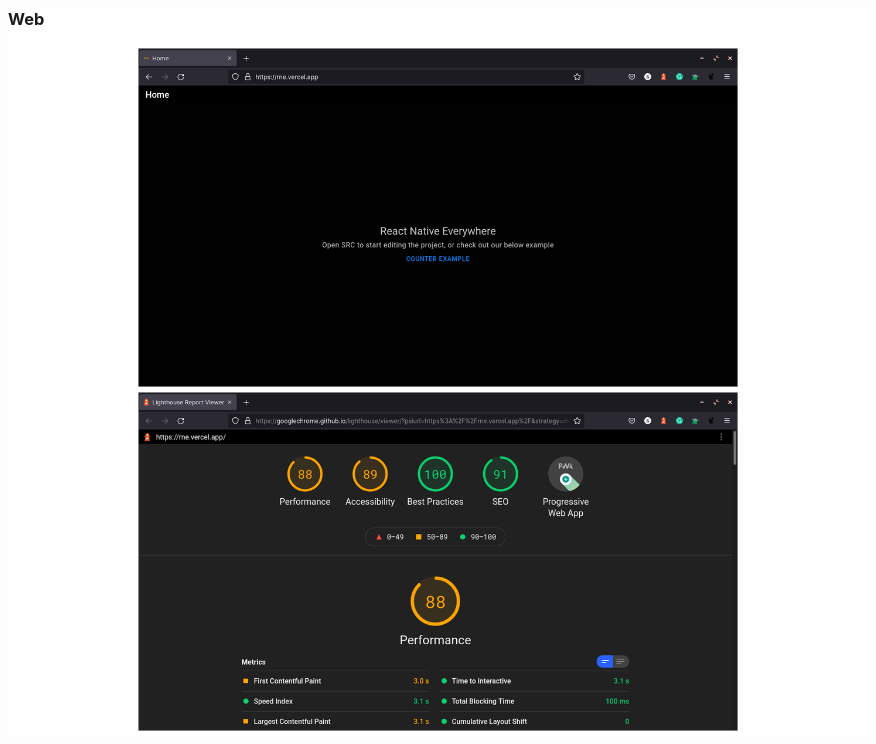 ### Web
<div align="center">
    <img src="./repoAssets/web.png" width="600">
    <img src="./repoAssets/lighthouse.png" width="600">
</div>
